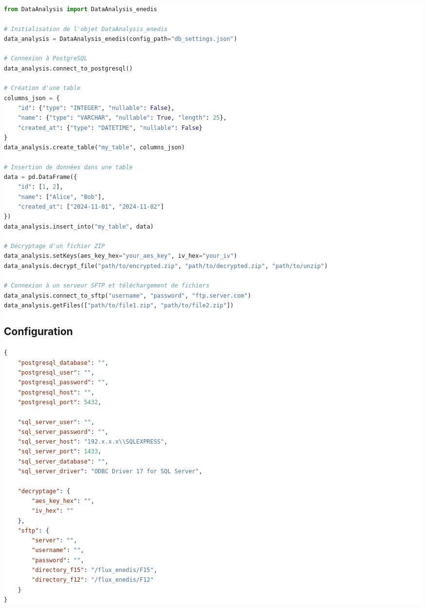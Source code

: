 ```python
from DataAnalysis import DataAnalysis_enedis

# Initialisation de l'objet DataAnalysis_enedis
data_analysis = DataAnalysis_enedis(config_path="db_settings.json")

# Connexion à PostgreSQL
data_analysis.connect_to_postgresql()

# Création d'une table
columns_json = {
    "id": {"type": "INTEGER", "nullable": False},
    "name": {"type": "VARCHAR", "nullable": True, "length": 25},
    "created_at": {"type": "DATETIME", "nullable": False}
}
data_analysis.create_table("my_table", columns_json)

# Insertion de données dans une table
data = pd.DataFrame({
    "id": [1, 2],
    "name": ["Alice", "Bob"],
    "created_at": ["2024-11-01", "2024-11-02"]
})
data_analysis.insert_into("my_table", data)

# Décryptage d'un fichier ZIP
data_analysis.setKeys(aes_key_hex="your_aes_key", iv_hex="your_iv")
data_analysis.decrypt_file("path/to/encrypted.zip", "path/to/decrypted.zip", "path/to/unzip")

# Connexion à un serveur SFTP et téléchargement de fichiers
data_analysis.connect_to_sftp("username", "password", "ftp.server.com")
data_analysis.getFiles(["path/to/file1.zip", "path/to/file2.zip"])

```

## Configuration

```json
{
    "postgresql_database": "",
    "postgresql_user": "",
    "postgresql_password": "",
    "postgresql_host": "",
    "postgresql_port": 5432,
    
    "sql_server_user": "",
    "sql_server_password": "",
    "sql_server_host": "192.x.x.x\\SQLEXPRESS",
    "sql_server_port": 1433,
    "sql_server_database": "",
    "sql_server_driver": "ODBC Driver 17 for SQL Server",

    "decryptage": {
        "aes_key_hex": "",
        "iv_hex": ""
    },
    "sftp": {
        "server": "",
        "username": "",
        "password": "",
        "directory_f15": "/flux_enedis/F15",
        "directory_f12": "/flux_enedis/F12"
    }
}
```